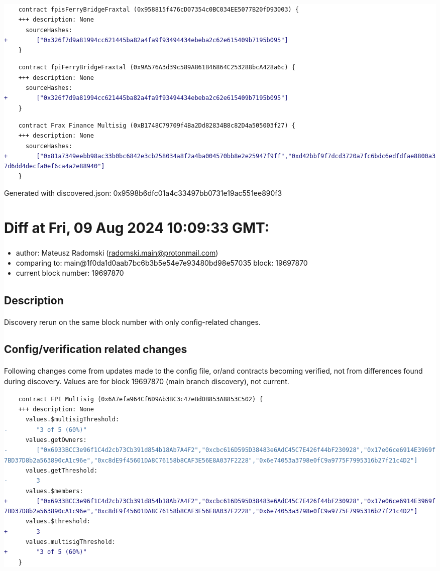 ```diff
    contract fpisFerryBridgeFraxtal (0x958815f476cD07354c0BC034EE5077B20fD93003) {
    +++ description: None
      sourceHashes:
+        ["0x326f7d9a81994cc621445ba82a4fa9f93494434ebeba2c62e615409b7195b095"]
    }
```

```diff
    contract fpiFerryBridgeFraxtal (0x9A576A3d39c589A861B46864C253288bcA428a6c) {
    +++ description: None
      sourceHashes:
+        ["0x326f7d9a81994cc621445ba82a4fa9f93494434ebeba2c62e615409b7195b095"]
    }
```

```diff
    contract Frax Finance Multisig (0xB1748C79709f4Ba2Dd82834B8c82D4a505003f27) {
    +++ description: None
      sourceHashes:
+        ["0x81a7349eebb98ac33b0bc6842e3cb258034a8f2a4ba004570bb8e2e25947f9ff","0xd42bbf9f7dcd3720a7fc6bdc6edfdfae8800a37d6dd4decfa0ef6ca4a2e88940"]
    }
```

Generated with discovered.json: 0x9598b6dfc01a4c33497bb0731e19ac551ee890f3

# Diff at Fri, 09 Aug 2024 10:09:33 GMT:

- author: Mateusz Radomski (<radomski.main@protonmail.com>)
- comparing to: main@1f0da1d0aab7bc6b3b5e54e7e93480bd98e57035 block: 19697870
- current block number: 19697870

## Description

Discovery rerun on the same block number with only config-related changes.

## Config/verification related changes

Following changes come from updates made to the config file,
or/and contracts becoming verified, not from differences found during
discovery. Values are for block 19697870 (main branch discovery), not current.

```diff
    contract FPI Multisig (0x6A7efa964Cf6D9Ab3BC3c47eBdDB853A8853C502) {
    +++ description: None
      values.$multisigThreshold:
-        "3 of 5 (60%)"
      values.getOwners:
-        ["0x6933BCC3e96f1C4d2cb73Cb391d854b18Ab7A4F2","0xcbc616D595D38483e6AdC45C7E426f44bF230928","0x17e06ce6914E3969f7BD37D8b2a563890cA1c96e","0xc8dE9f45601DA8C76158b8CAF3E56E8A037F2228","0x6e74053a3798e0fC9a9775F7995316b27f21c4D2"]
      values.getThreshold:
-        3
      values.$members:
+        ["0x6933BCC3e96f1C4d2cb73Cb391d854b18Ab7A4F2","0xcbc616D595D38483e6AdC45C7E426f44bF230928","0x17e06ce6914E3969f7BD37D8b2a563890cA1c96e","0xc8dE9f45601DA8C76158b8CAF3E56E8A037F2228","0x6e74053a3798e0fC9a9775F7995316b27f21c4D2"]
      values.$threshold:
+        3
      values.multisigThreshold:
+        "3 of 5 (60%)"
    }
```
